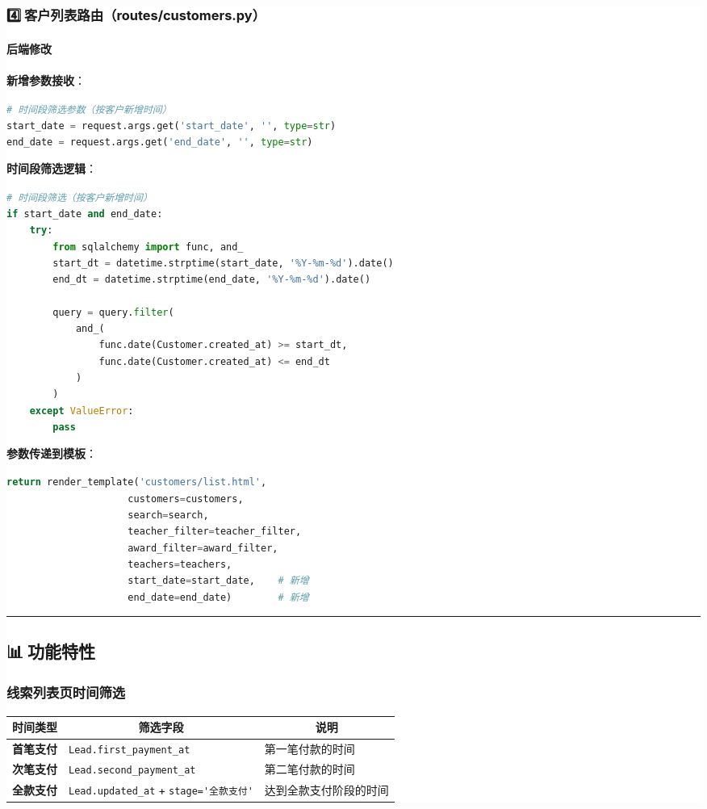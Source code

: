 
### 4️⃣ 客户列表路由（routes/customers.py）

#### 后端修改

**新增参数接收**：

```python
# 时间段筛选参数（按客户新增时间）
start_date = request.args.get('start_date', '', type=str)
end_date = request.args.get('end_date', '', type=str)
```

**时间段筛选逻辑**：

```python
# 时间段筛选（按客户新增时间）
if start_date and end_date:
    try:
        from sqlalchemy import func, and_
        start_dt = datetime.strptime(start_date, '%Y-%m-%d').date()
        end_dt = datetime.strptime(end_date, '%Y-%m-%d').date()
        
        query = query.filter(
            and_(
                func.date(Customer.created_at) >= start_dt,
                func.date(Customer.created_at) <= end_dt
            )
        )
    except ValueError:
        pass
```

**参数传递到模板**：

```python
return render_template('customers/list.html',
                     customers=customers,
                     search=search,
                     teacher_filter=teacher_filter,
                     award_filter=award_filter,
                     teachers=teachers,
                     start_date=start_date,    # 新增
                     end_date=end_date)        # 新增
```

---

## 📊 功能特性

### 线索列表页时间筛选

| 时间类型 | 筛选字段 | 说明 |
|---------|---------|------|
| **首笔支付** | `Lead.first_payment_at` | 第一笔付款的时间 |
| **次笔支付** | `Lead.second_payment_at` | 第二笔付款的时间 |
| **全款支付** | `Lead.updated_at` + `stage='全款支付'` | 达到全款支付阶段的时间 |
